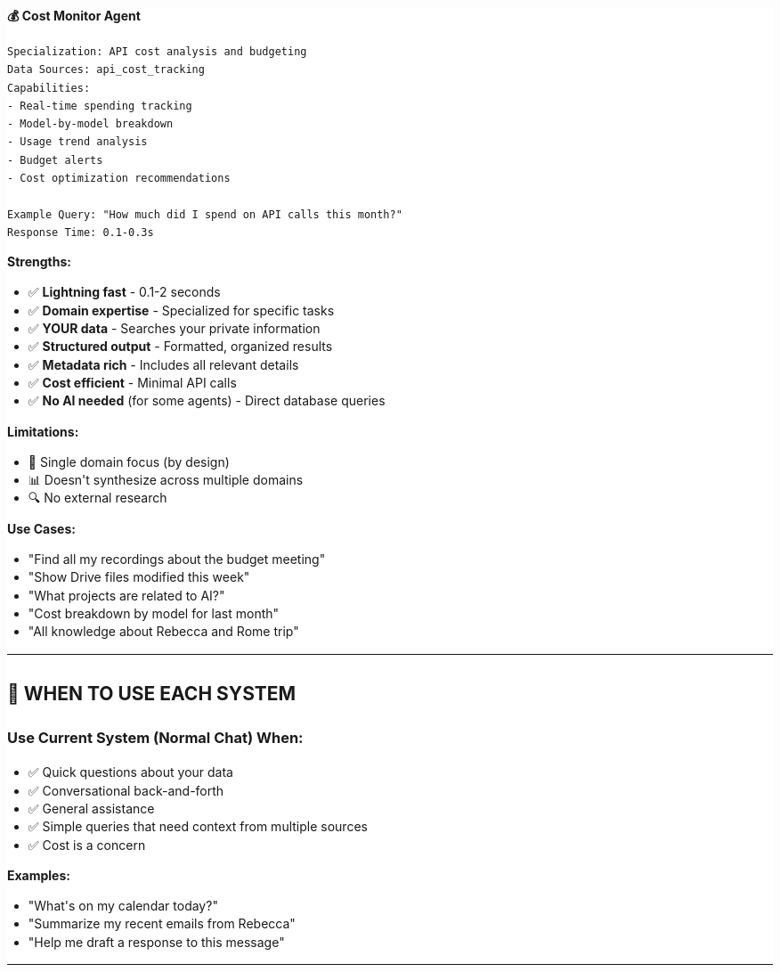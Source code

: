 #### **💰 Cost Monitor Agent**
```
Specialization: API cost analysis and budgeting
Data Sources: api_cost_tracking
Capabilities:
- Real-time spending tracking
- Model-by-model breakdown
- Usage trend analysis
- Budget alerts
- Cost optimization recommendations

Example Query: "How much did I spend on API calls this month?"
Response Time: 0.1-0.3s
```

**Strengths:**
- ✅ **Lightning fast** - 0.1-2 seconds
- ✅ **Domain expertise** - Specialized for specific tasks
- ✅ **YOUR data** - Searches your private information
- ✅ **Structured output** - Formatted, organized results
- ✅ **Metadata rich** - Includes all relevant details
- ✅ **Cost efficient** - Minimal API calls
- ✅ **No AI needed** (for some agents) - Direct database queries

**Limitations:**
- 🎯 Single domain focus (by design)
- 📊 Doesn't synthesize across multiple domains
- 🔍 No external research

**Use Cases:**
- "Find all my recordings about the budget meeting"
- "Show Drive files modified this week"
- "What projects are related to AI?"
- "Cost breakdown by model for last month"
- "All knowledge about Rebecca and Rome trip"

---

## 🔄 WHEN TO USE EACH SYSTEM

### **Use Current System (Normal Chat) When:**
- ✅ Quick questions about your data
- ✅ Conversational back-and-forth
- ✅ General assistance
- ✅ Simple queries that need context from multiple sources
- ✅ Cost is a concern

**Examples:**
- "What's on my calendar today?"
- "Summarize my recent emails from Rebecca"
- "Help me draft a response to this message"

---
